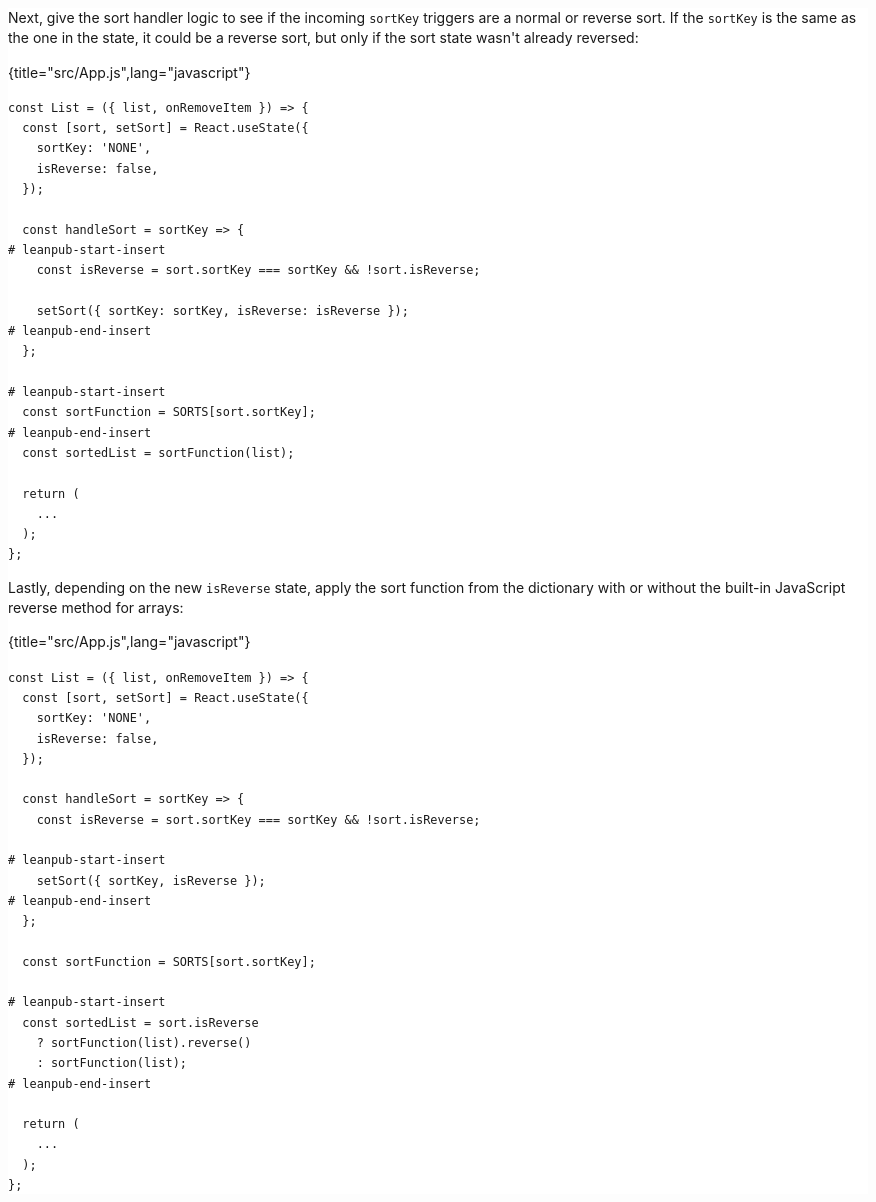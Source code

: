 Next, give the sort handler logic to see if the incoming `sortKey` triggers are a normal or reverse sort. If the `sortKey` is the same as the one in the state, it could be a reverse sort, but only if the sort state wasn't already reversed:

{title="src/App.js",lang="javascript"}
~~~~~~~
const List = ({ list, onRemoveItem }) => {
  const [sort, setSort] = React.useState({
    sortKey: 'NONE',
    isReverse: false,
  });

  const handleSort = sortKey => {
# leanpub-start-insert
    const isReverse = sort.sortKey === sortKey && !sort.isReverse;

    setSort({ sortKey: sortKey, isReverse: isReverse });
# leanpub-end-insert
  };

# leanpub-start-insert
  const sortFunction = SORTS[sort.sortKey];
# leanpub-end-insert
  const sortedList = sortFunction(list);

  return (
    ...
  );
};
~~~~~~~

Lastly, depending on the new `isReverse` state, apply the sort function from the dictionary with or without the built-in JavaScript reverse method for arrays:

{title="src/App.js",lang="javascript"}
~~~~~~~
const List = ({ list, onRemoveItem }) => {
  const [sort, setSort] = React.useState({
    sortKey: 'NONE',
    isReverse: false,
  });

  const handleSort = sortKey => {
    const isReverse = sort.sortKey === sortKey && !sort.isReverse;

# leanpub-start-insert
    setSort({ sortKey, isReverse });
# leanpub-end-insert
  };

  const sortFunction = SORTS[sort.sortKey];

# leanpub-start-insert
  const sortedList = sort.isReverse
    ? sortFunction(list).reverse()
    : sortFunction(list);
# leanpub-end-insert

  return (
    ...
  );
};
~~~~~~~
